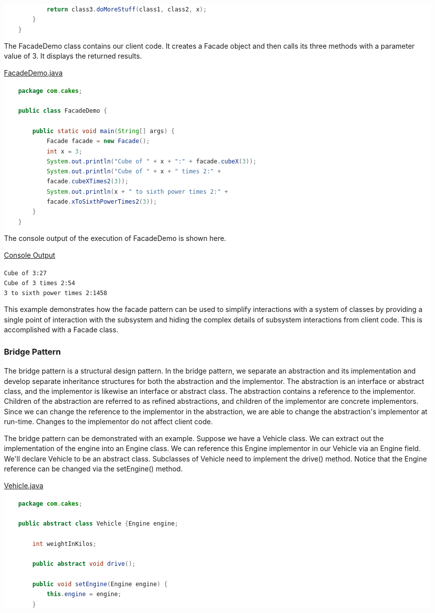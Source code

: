 ```java
			return class3.doMoreStuff(class1, class2, x);
		}
	}
```
The FacadeDemo class contains our client code. It creates a Facade object and then calls its three methods with a parameter value of 3. It displays the returned results.

[FacadeDemo.java](http://www.avajava.com/tutorials/design-patterns/facade-pattern/FacadeDemo.java)
```java
	package com.cakes;

	public class FacadeDemo {

		public static void main(String[] args) {
			Facade facade = new Facade();
			int x = 3;
			System.out.println("Cube of " + x + ":" + facade.cubeX(3));
			System.out.println("Cube of " + x + " times 2:" +
			facade.cubeXTimes2(3));
			System.out.println(x + " to sixth power times 2:" +
			facade.xToSixthPowerTimes2(3));
		}
	}
```
The console output of the execution of FacadeDemo is shown here.

[Console Output](http://www.avajava.com/tutorials/design-patterns/facade-pattern/console.txt)

	Cube of 3:27
	Cube of 3 times 2:54
	3 to sixth power times 2:1458

This example demonstrates how the facade pattern can be used to simplify interactions with a system of classes by providing a single point of interaction with the subsystem and hiding the complex details of subsystem interactions from client code. This is accomplished with a Facade class.

### Bridge Pattern

The bridge pattern is a structural design pattern. In the bridge pattern, we separate an abstraction and its implementation and develop separate inheritance structures for both the abstraction and the implementor. The abstraction is an interface or abstract class, and the implementor is likewise an interface or abstract class. The abstraction contains a reference to the implementor. Children of the abstraction are referred to as refined abstractions, and children of the implementor are concrete implementors. Since we can change the reference to the implementor in the abstraction, we are able to change the abstraction's implementor at run-time. Changes to the implementor do not affect client code.

The bridge pattern can be demonstrated with an example. Suppose we have a Vehicle class. We can extract out the implementation of the engine into an Engine class. We can reference this Engine implementor in our Vehicle via an Engine field. We'll declare Vehicle to be an abstract class. Subclasses of Vehicle need to implement the drive() method. Notice that the Engine reference can be changed via the setEngine() method.

[Vehicle.java](http://www.avajava.com/tutorials/design-patterns/bridge-pattern/Vehicle.java)
```java
	package com.cakes;

	public abstract class Vehicle {Engine engine;

		int weightInKilos;

		public abstract void drive();

		public void setEngine(Engine engine) {
			this.engine = engine;
		}
```